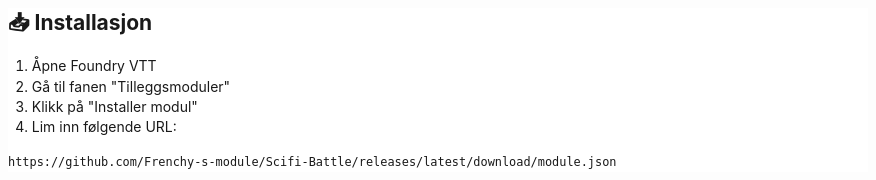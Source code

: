 ## 📥 Installasjon

1. Åpne Foundry VTT
2. Gå til fanen "Tilleggsmoduler"
3. Klikk på "Installer modul"
4. Lim inn følgende URL:
```
https://github.com/Frenchy-s-module/Scifi-Battle/releases/latest/download/module.json
